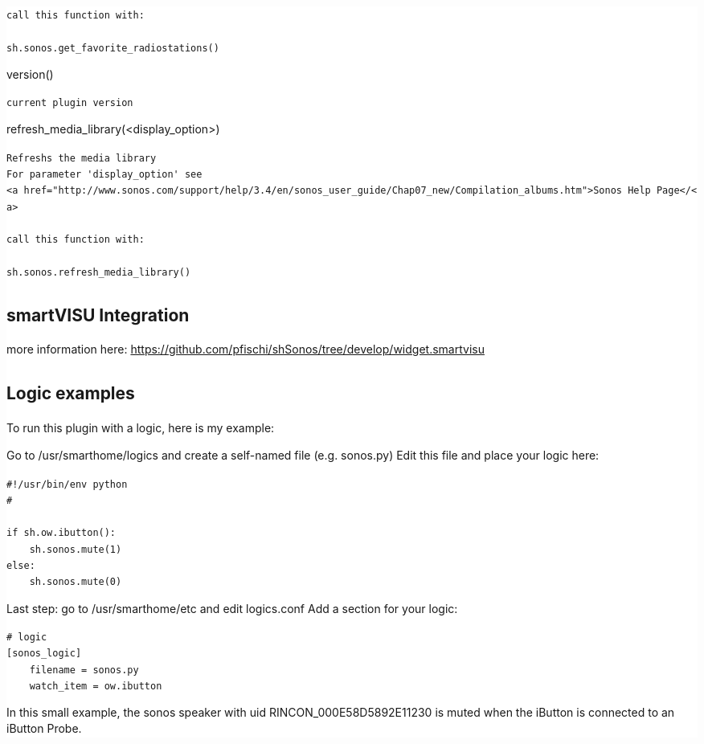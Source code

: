     call this function with:
    
    sh.sonos.get_favorite_radiostations()
    
version()

    current plugin version

refresh_media_library(<display_option>)
    
    Refreshs the media library
    For parameter 'display_option' see 
    <a href="http://www.sonos.com/support/help/3.4/en/sonos_user_guide/Chap07_new/Compilation_albums.htm">Sonos Help Page</<a>
    
    call this function with:
    
    sh.sonos.refresh_media_library()
    
## smartVISU Integration

more information here: https://github.com/pfischi/shSonos/tree/develop/widget.smartvisu


## Logic examples

To run this plugin with a logic, here is my example:
    
Go to /usr/smarthome/logics and create a self-named file (e.g. sonos.py)
Edit this file and place your logic here:
    
    
    #!/usr/bin/env python
    #

    if sh.ow.ibutton():
        sh.sonos.mute(1)
    else:
        sh.sonos.mute(0)

    
  Last step: go to /usr/smarthome/etc and edit logics.conf
  Add a section for your logic:
    
    # logic
    [sonos_logic]
        filename = sonos.py
        watch_item = ow.ibutton
    
    
In this small example, the sonos speaker with uid RINCON_000E58D5892E11230 is muted when the iButton is connected
to an iButton Probe.